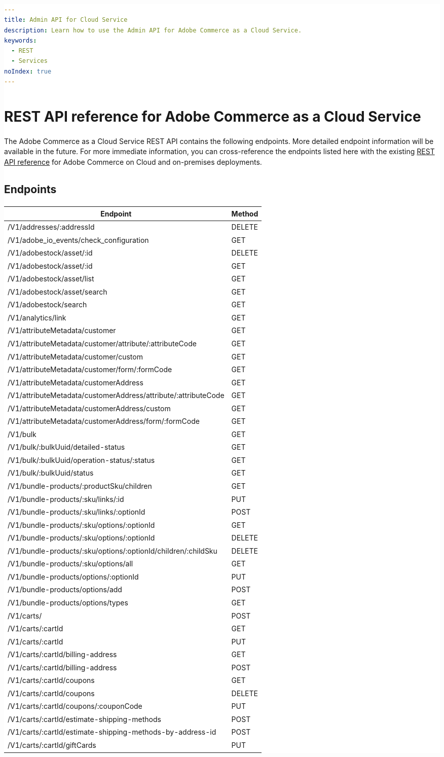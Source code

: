 ```yaml
---
title: Admin API for Cloud Service
description: Learn how to use the Admin API for Adobe Commerce as a Cloud Service.
keywords:
  - REST
  - Services
noIndex: true
---
```


# REST API reference for Adobe Commerce as a Cloud Service

The Adobe Commerce as a Cloud Service REST API contains the following endpoints. More detailed endpoint information will be available in the future. For more immediate information, you can cross-reference the endpoints listed here with the existing [REST API reference](https://developer.adobe.com/commerce/webapi/rest/quick-reference/) for Adobe Commerce on Cloud and on-premises deployments.

## Endpoints

| Endpoint |   Method |
|----------|----------|
/V1/addresses/:addressId    | DELETE |
/V1/adobe_io_events/check_configuration    | GET |
/V1/adobestock/asset/:id    | DELETE |
/V1/adobestock/asset/:id    | GET |
/V1/adobestock/asset/list    | GET |
/V1/adobestock/asset/search    | GET |
/V1/adobestock/search    | GET |
/V1/analytics/link    | GET |
/V1/attributeMetadata/customer    | GET |
/V1/attributeMetadata/customer/attribute/:attributeCode    | GET |
/V1/attributeMetadata/customer/custom    | GET |
/V1/attributeMetadata/customer/form/:formCode    | GET |
/V1/attributeMetadata/customerAddress    | GET |
/V1/attributeMetadata/customerAddress/attribute/:attributeCode    | GET |
/V1/attributeMetadata/customerAddress/custom    | GET |
/V1/attributeMetadata/customerAddress/form/:formCode    | GET |
/V1/bulk    | GET |
/V1/bulk/:bulkUuid/detailed-status    | GET |
/V1/bulk/:bulkUuid/operation-status/:status    | GET |
/V1/bulk/:bulkUuid/status    | GET |
/V1/bundle-products/:productSku/children    | GET |
/V1/bundle-products/:sku/links/:id    | PUT |
/V1/bundle-products/:sku/links/:optionId    | POST |
/V1/bundle-products/:sku/options/:optionId    | GET |
/V1/bundle-products/:sku/options/:optionId    | DELETE |
/V1/bundle-products/:sku/options/:optionId/children/:childSku    | DELETE |
/V1/bundle-products/:sku/options/all    | GET |
/V1/bundle-products/options/:optionId    | PUT |
/V1/bundle-products/options/add    | POST |
/V1/bundle-products/options/types    | GET |
/V1/carts/    | POST |
/V1/carts/:cartId    | GET |
/V1/carts/:cartId    | PUT |
/V1/carts/:cartId/billing-address    | GET |
/V1/carts/:cartId/billing-address    | POST |
/V1/carts/:cartId/coupons    | GET |
/V1/carts/:cartId/coupons    | DELETE |
/V1/carts/:cartId/coupons/:couponCode    | PUT |
/V1/carts/:cartId/estimate-shipping-methods    | POST |
/V1/carts/:cartId/estimate-shipping-methods-by-address-id    | POST |
/V1/carts/:cartId/giftCards    | PUT |